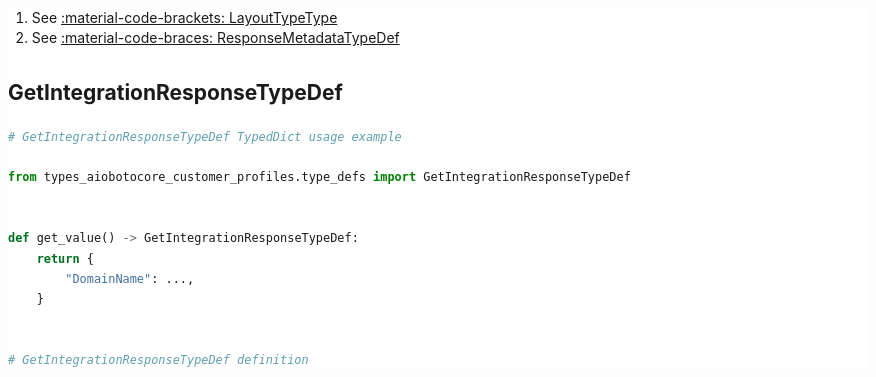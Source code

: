 1. See [:material-code-brackets: LayoutTypeType](./literals.md#layouttypetype)
2. See [:material-code-braces: ResponseMetadataTypeDef](./type_defs.md#responsemetadatatypedef)

## GetIntegrationResponseTypeDef

```python
# GetIntegrationResponseTypeDef TypedDict usage example

from types_aiobotocore_customer_profiles.type_defs import GetIntegrationResponseTypeDef


def get_value() -> GetIntegrationResponseTypeDef:
    return {
        "DomainName": ...,
    }


# GetIntegrationResponseTypeDef definition

